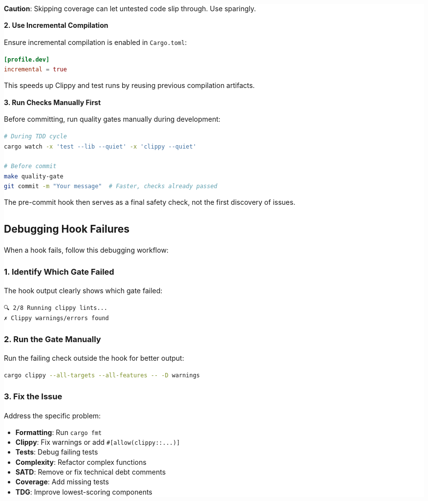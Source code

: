 **Caution**: Skipping coverage can let untested code slip through. Use sparingly.

**2. Use Incremental Compilation**

Ensure incremental compilation is enabled in `Cargo.toml`:

```toml
[profile.dev]
incremental = true
```

This speeds up Clippy and test runs by reusing previous compilation artifacts.

**3. Run Checks Manually First**

Before committing, run quality gates manually during development:

```bash
# During TDD cycle
cargo watch -x 'test --lib --quiet' -x 'clippy --quiet'

# Before commit
make quality-gate
git commit -m "Your message"  # Faster, checks already passed
```

The pre-commit hook then serves as a final safety check, not the first discovery of issues.

## Debugging Hook Failures

When a hook fails, follow this debugging workflow:

### 1. Identify Which Gate Failed

The hook output clearly shows which gate failed:

```
🔍 2/8 Running clippy lints...
✗ Clippy warnings/errors found
```

### 2. Run the Gate Manually

Run the failing check outside the hook for better output:

```bash
cargo clippy --all-targets --all-features -- -D warnings
```

### 3. Fix the Issue

Address the specific problem:
- **Formatting**: Run `cargo fmt`
- **Clippy**: Fix warnings or add `#[allow(clippy::...)]`
- **Tests**: Debug failing tests
- **Complexity**: Refactor complex functions
- **SATD**: Remove or fix technical debt comments
- **Coverage**: Add missing tests
- **TDG**: Improve lowest-scoring components
